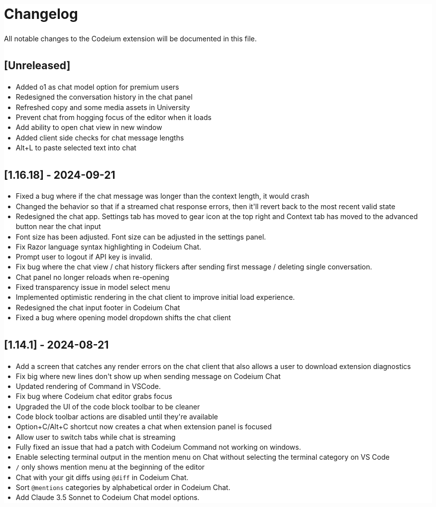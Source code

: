 # Changelog

All notable changes to the Codeium extension will be documented in this file.

## [Unreleased]

- Added o1 as chat model option for premium users
- Redesigned the conversation history in the chat panel
- Refreshed copy and some media assets in University
- Prevent chat from hogging focus of the editor when it loads
- Add ability to open chat view in new window
- Added client side checks for chat message lengths
- Alt+L to paste selected text into chat

## [1.16.18] - 2024-09-21

- Fixed a bug where if the chat message was longer than the context length, it would crash
- Changed the behavior so that if a streamed chat response errors, then it'll revert back to the most recent valid state
- Redesigned the chat app. Settings tab has moved to gear icon at the top right and Context tab has moved to the advanced button near the chat input
- Font size has been adjusted. Font size can be adjusted in the settings panel.
- Fix Razor language syntax highlighting in Codeium Chat.
- Prompt user to logout if API key is invalid.
- Fix bug where the chat view / chat history flickers after sending first message / deleting single conversation.
- Chat panel no longer reloads when re-opening
- Fixed transparency issue in model select menu
- Implemented optimistic rendering in the chat client to improve initial load experience.
- Redesigned the chat input footer in Codeium Chat
- Fixed a bug where opening model dropdown shifts the chat client

## [1.14.1] - 2024-08-21

- Add a screen that catches any render errors on the chat client that also allows a user to download extension diagnostics
- Fix big where new lines don't show up when sending message on Codeium Chat
- Updated rendering of Command in VSCode.
- Fix bug where Codeium chat editor grabs focus
- Upgraded the UI of the code block toolbar to be cleaner
- Code block toolbar actions are disabled until they're available
- Option+C/Alt+C shortcut now creates a chat when extension panel is focused
- Allow user to switch tabs while chat is streaming
- Fully fixed an issue that had a patch with Codeium Command not working on windows.
- Enable selecting terminal output in the mention menu on Chat without selecting the terminal category on VS Code
- `/` only shows mention menu at the beginning of the editor
- Chat with your git diffs using `@diff` in Codeium Chat.
- Sort `@mentions` categories by alphabetical order in Codeium Chat.
- Add Claude 3.5 Sonnet to Codeium Chat model options.
